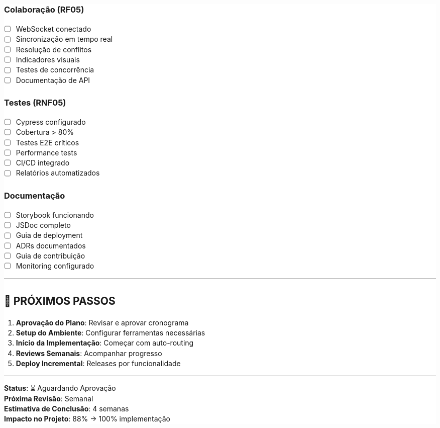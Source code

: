 ### Colaboração (RF05)
- [ ] WebSocket conectado
- [ ] Sincronização em tempo real
- [ ] Resolução de conflitos
- [ ] Indicadores visuais
- [ ] Testes de concorrência
- [ ] Documentação de API

### Testes (RNF05)
- [ ] Cypress configurado
- [ ] Cobertura > 80%
- [ ] Testes E2E críticos
- [ ] Performance tests
- [ ] CI/CD integrado
- [ ] Relatórios automatizados

### Documentação
- [ ] Storybook funcionando
- [ ] JSDoc completo
- [ ] Guia de deployment
- [ ] ADRs documentados
- [ ] Guia de contribuição
- [ ] Monitoring configurado

---

## 🔄 PRÓXIMOS PASSOS

1. **Aprovação do Plano**: Revisar e aprovar cronograma
2. **Setup do Ambiente**: Configurar ferramentas necessárias
3. **Início da Implementação**: Começar com auto-routing
4. **Reviews Semanais**: Acompanhar progresso
5. **Deploy Incremental**: Releases por funcionalidade

---

**Status**: ⌛ Aguardando Aprovação  
**Próxima Revisão**: Semanal  
**Estimativa de Conclusão**: 4 semanas  
**Impacto no Projeto**: 88% → 100% implementação